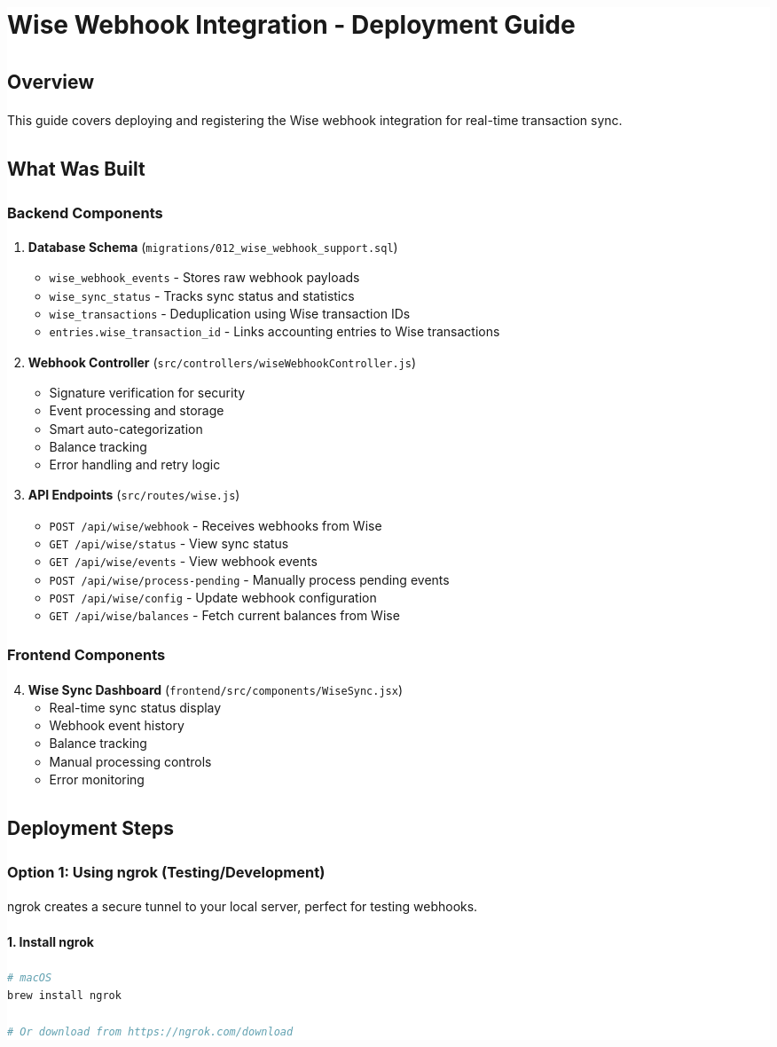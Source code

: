 # Wise Webhook Integration - Deployment Guide

## Overview
This guide covers deploying and registering the Wise webhook integration for real-time transaction sync.

## What Was Built

### Backend Components
1. **Database Schema** (`migrations/012_wise_webhook_support.sql`)
   - `wise_webhook_events` - Stores raw webhook payloads
   - `wise_sync_status` - Tracks sync status and statistics
   - `wise_transactions` - Deduplication using Wise transaction IDs
   - `entries.wise_transaction_id` - Links accounting entries to Wise transactions

2. **Webhook Controller** (`src/controllers/wiseWebhookController.js`)
   - Signature verification for security
   - Event processing and storage
   - Smart auto-categorization
   - Balance tracking
   - Error handling and retry logic

3. **API Endpoints** (`src/routes/wise.js`)
   - `POST /api/wise/webhook` - Receives webhooks from Wise
   - `GET /api/wise/status` - View sync status
   - `GET /api/wise/events` - View webhook events
   - `POST /api/wise/process-pending` - Manually process pending events
   - `POST /api/wise/config` - Update webhook configuration
   - `GET /api/wise/balances` - Fetch current balances from Wise

### Frontend Components
4. **Wise Sync Dashboard** (`frontend/src/components/WiseSync.jsx`)
   - Real-time sync status display
   - Webhook event history
   - Balance tracking
   - Manual processing controls
   - Error monitoring

## Deployment Steps

### Option 1: Using ngrok (Testing/Development)

ngrok creates a secure tunnel to your local server, perfect for testing webhooks.

#### 1. Install ngrok
```bash
# macOS
brew install ngrok

# Or download from https://ngrok.com/download
```
